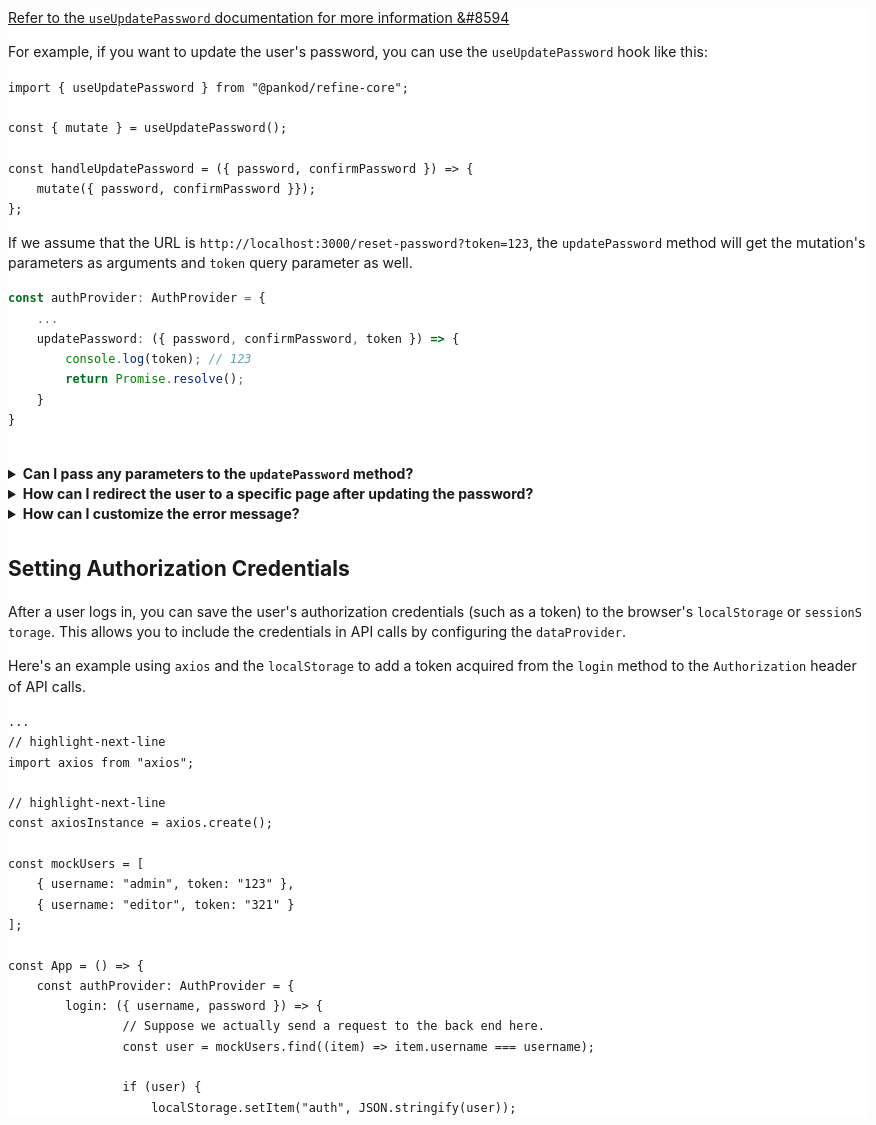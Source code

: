 [Refer to the `useUpdatePassword` documentation for more information &#8594](/docs/3.xx.xx/api-reference/core/hooks/auth/useUpdatePassword/)

For example, if you want to update the user's password, you can use the `useUpdatePassword` hook like this:

```tsx
import { useUpdatePassword } from "@pankod/refine-core";

const { mutate } = useUpdatePassword();

const handleUpdatePassword = ({ password, confirmPassword }) => {
    mutate({ password, confirmPassword }});
};
```

If we assume that the URL is `http://localhost:3000/reset-password?token=123`, the `updatePassword` method will get the mutation's parameters as arguments and `token` query parameter as well.

```ts
const authProvider: AuthProvider = {
    ...
    updatePassword: ({ password, confirmPassword, token }) => {
        console.log(token); // 123
        return Promise.resolve();
    }
}
```

<br />

<details><summary><strong>Can I pass any parameters to the <code>updatePassword</code> method?</strong></summary></details>

<details><summary><strong>How can I redirect the user to a specific page after updating the password?</strong></summary></details>

<details><summary><strong>How can I customize the error message?</strong></summary></details>

## Setting Authorization Credentials

After a user logs in, you can save the user's authorization credentials (such as a token) to the browser's `localStorage` or `sessionStorage`. This allows you to include the credentials in API calls by configuring the `dataProvider`.

Here's an example using `axios` and the `localStorage` to add a token acquired from the `login` method to the `Authorization` header of API calls.

```tsx title="App.tsx"
...
// highlight-next-line
import axios from "axios";

// highlight-next-line
const axiosInstance = axios.create();

const mockUsers = [
    { username: "admin", token: "123" },
    { username: "editor", token: "321" }
];

const App = () => {
    const authProvider: AuthProvider = {
        login: ({ username, password }) => {
                // Suppose we actually send a request to the back end here.
                const user = mockUsers.find((item) => item.username === username);

                if (user) {
                    localStorage.setItem("auth", JSON.stringify(user));
```